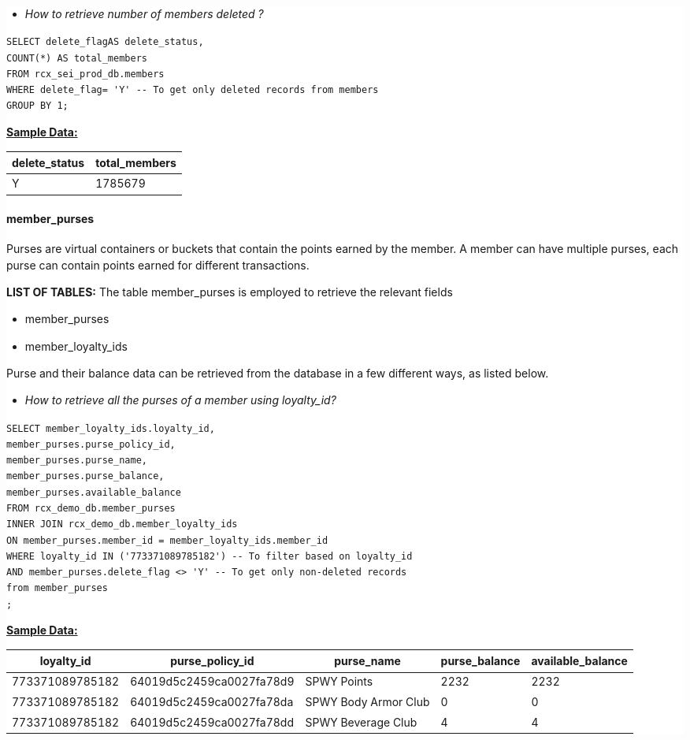 * *How to retrieve number of members deleted ?*

```
SELECT delete_flagAS delete_status,
COUNT(*) AS total_members
FROM rcx_sei_prod_db.members
WHERE delete_flag= 'Y' -- To get only deleted records from members
GROUP BY 1;
```

**<u>Sample Data:</u>**

| **delete_status** | **total_members** |
|-------------------|-------------------|
| Y                 | 1785679           |


#### **member_purses**
Purses are virtual containers or buckets that contain the points earned
by the member. A member can have multiple purses, each purse can contain
points earned for different transactions.

**LIST OF TABLES:** The table member_purses is employed to retrieve the
relevant fields

- member_purses

- member_loyalty_ids

Purse and their balance data can be retrieved from the database in a few
different ways, as listed below.

* *How to retrieve all the purses of a member using loyalty_id?*

```
SELECT member_loyalty_ids.loyalty_id,
member_purses.purse_policy_id,
member_purses.purse_name,
member_purses.purse_balance,
member_purses.available_balance
FROM rcx_demo_db.member_purses
INNER JOIN rcx_demo_db.member_loyalty_ids
ON member_purses.member_id = member_loyalty_ids.member_id
WHERE loyalty_id IN ('773371089785182') -- To filter based on loyalty_id
AND member_purses.delete_flag <> 'Y' -- To get only non-deleted records
from member_purses
;
```

**<u>Sample Data:</u>**

| **loyalty_id**  | **purse_policy_id**      | **purse_name**       | **purse_balance** | **available_balance** |
|-----------------|--------------------------|----------------------|-------------------|-----------------------|
| 773371089785182 | 64019d5c2459ca0027fa78d9 | SPWY Points          | 2232              | 2232                  |
| 773371089785182 | 64019d5c2459ca0027fa78da | SPWY Body Armor Club | 0                 | 0                     |
| 773371089785182 | 64019d5c2459ca0027fa78dd | SPWY Beverage Club   | 4                 | 4                     |
